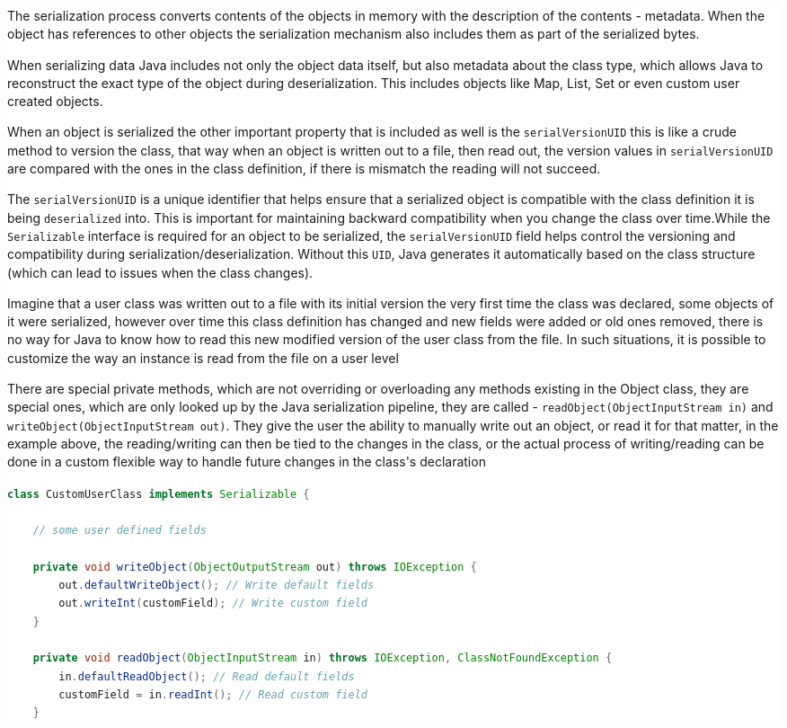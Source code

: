 The serialization process converts contents of the objects in memory with the description of the contents - metadata.
When the object has references to other objects the serialization mechanism also includes them as part of the serialized
bytes.

When serializing data Java includes not only the object data itself, but also metadata about the class type, which
allows Java to reconstruct the exact type of the object during deserialization. This includes objects like Map, List, Set
or even custom user created objects.

When an object is serialized the other important property that is included as well is the `serialVersionUID` this is
like a crude method to version the class, that way when an object is written out to a file, then read out, the version
values in `serialVersionUID` are compared with the ones in the class definition, if there is mismatch the reading will
not succeed.

The `serialVersionUID` is a unique identifier that helps ensure that a serialized object is compatible with the class
definition it is being `deserialized` into. This is important for maintaining backward compatibility when you change the
class over time.While the `Serializable` interface is required for an object to be serialized, the `serialVersionUID`
field helps control the versioning and compatibility during serialization/deserialization. Without this `UID`, Java
generates it automatically based on the class structure (which can lead to issues when the class changes).

Imagine that a user class was written out to a file with its initial version the very first time the class
was declared, some objects of it were serialized, however over time this class definition has changed and new fields
were added or old ones removed, there is no way for Java to know how to read this new modified version of the user class
from the file. In such situations, it is possible to customize the way an instance is read from the file on a user level

There are special private methods, which are not overriding or overloading any methods existing in the Object class,
they are special ones, which are only looked up by the Java serialization pipeline, they are called -
`readObject(ObjectInputStream in)` and `writeObject(ObjectInputStream out)`. They give the user the ability to manually
write out an object, or read it for that matter, in the example above, the reading/writing can then be tied to the
changes in the class, or the actual process of writing/reading can be done in a custom flexible way to handle future
changes in the class's declaration

```java
class CustomUserClass implements Serializable {

    // some user defined fields

    private void writeObject(ObjectOutputStream out) throws IOException {
        out.defaultWriteObject(); // Write default fields
        out.writeInt(customField); // Write custom field
    }

    private void readObject(ObjectInputStream in) throws IOException, ClassNotFoundException {
        in.defaultReadObject(); // Read default fields
        customField = in.readInt(); // Read custom field
    }
```